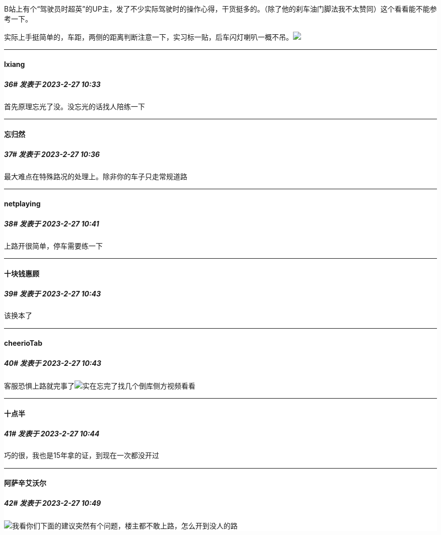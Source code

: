 B站上有个“驾驶员时超英”的UP主，发了不少实际驾驶时的操作心得，干货挺多的。（除了他的刹车油门脚法我不太赞同）这个看看能不能参考一下。

实际上手挺简单的，车距，两侧的距离判断注意一下，实习标一贴，后车闪灯喇叭一概不吊。<img src="https://static.saraba1st.com/image/smiley/face2017/044.png" referrerpolicy="no-referrer">

*****

####  lxiang  
##### 36#       发表于 2023-2-27 10:33

首先原理忘光了没。没忘光的话找人陪练一下

*****

####  忘归然  
##### 37#       发表于 2023-2-27 10:36

最大难点在特殊路况的处理上。除非你的车子只走常规道路

*****

####  netplaying  
##### 38#       发表于 2023-2-27 10:41

上路开很简单，停车需要练一下

*****

####  十块钱惠顾  
##### 39#       发表于 2023-2-27 10:43

该换本了

*****

####  cheerioTab  
##### 40#       发表于 2023-2-27 10:43

客服恐惧上路就完事了<img src="https://static.saraba1st.com/image/smiley/face2017/026.png" referrerpolicy="no-referrer">实在忘完了找几个倒库侧方视频看看

*****

####  十点半  
##### 41#       发表于 2023-2-27 10:44

巧的很，我也是15年拿的证，到现在一次都没开过

*****

####  阿萨辛艾沃尔  
##### 42#       发表于 2023-2-27 10:49

<img src="https://static.saraba1st.com/image/smiley/face2017/037.png" referrerpolicy="no-referrer">我看你们下面的建议突然有个问题，楼主都不敢上路，怎么开到没人的路
